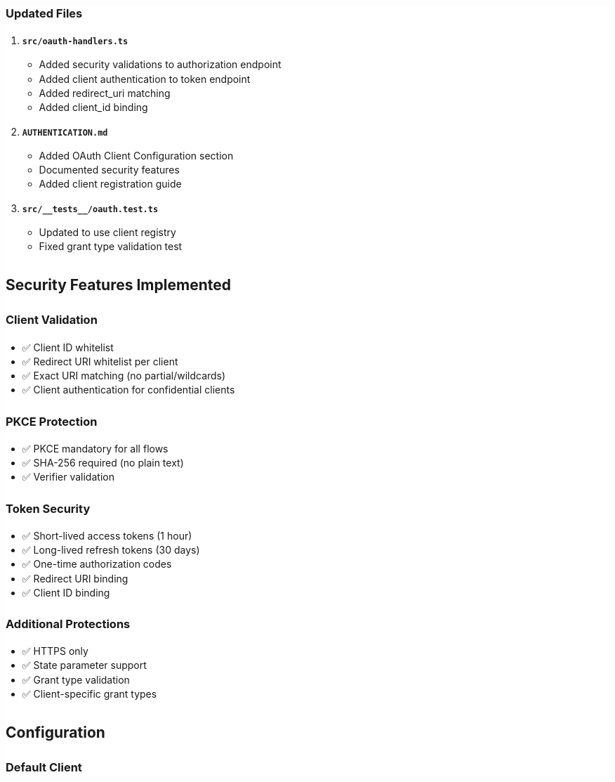 ### Updated Files

1. **`src/oauth-handlers.ts`**
   - Added security validations to authorization endpoint
   - Added client authentication to token endpoint
   - Added redirect_uri matching
   - Added client_id binding

2. **`AUTHENTICATION.md`**
   - Added OAuth Client Configuration section
   - Documented security features
   - Added client registration guide

3. **`src/__tests__/oauth.test.ts`**
   - Updated to use client registry
   - Fixed grant type validation test

## Security Features Implemented

### Client Validation

- ✅ Client ID whitelist
- ✅ Redirect URI whitelist per client
- ✅ Exact URI matching (no partial/wildcards)
- ✅ Client authentication for confidential clients

### PKCE Protection

- ✅ PKCE mandatory for all flows
- ✅ SHA-256 required (no plain text)
- ✅ Verifier validation

### Token Security

- ✅ Short-lived access tokens (1 hour)
- ✅ Long-lived refresh tokens (30 days)
- ✅ One-time authorization codes
- ✅ Redirect URI binding
- ✅ Client ID binding

### Additional Protections

- ✅ HTTPS only
- ✅ State parameter support
- ✅ Grant type validation
- ✅ Client-specific grant types

## Configuration

### Default Client
